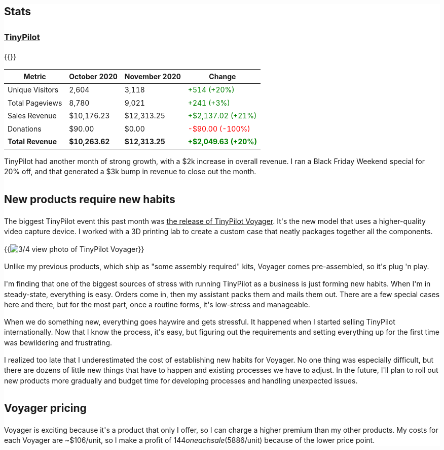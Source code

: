 ## Stats

### [TinyPilot](https://tinypilotkvm.com/?ref=mtlynch.io)

{{<revenue-graph project="tinypilot">}}

| Metric            | October 2020   | November 2020  | Change                                           |
| ----------------- | -------------- | -------------- | ------------------------------------------------ |
| Unique Visitors   | 2,604          | 3,118          | <font color="green">+514 (+20%)</font>           |
| Total Pageviews   | 8,780          | 9,021          | <font color="green">+241 (+3%)</font>            |
| Sales Revenue     | $10,176.23     | $12,313.25     | <font color="green">+$2,137.02 (+21%)</font>     |
| Donations         | $90.00         | $0.00          | <font color="red">-$90.00 (-100%)</font>         |
| **Total Revenue** | **$10,263.62** | **$12,313.25** | **<font color="green">+$2,049.63 (+20%)</font>** |

TinyPilot had another month of strong growth, with a $2k increase in overall revenue. I ran a Black Friday Weekend special for 20% off, and that generated a $3k bump in revenue to close out the month.

## New products require new habits

The biggest TinyPilot event this past month was [the release of TinyPilot Voyager](https://tinypilotkvm.com/blog/introducing-voyager?ref=mtlynch.io). It's the new model that uses a higher-quality video capture device. I worked with a 3D printing lab to create a custom case that neatly packages together all the components.

{{<img src="voyager-angled.jpg" max-width="600px" alt="3/4 view photo of TinyPilot Voyager" caption="[Voyager](https://tinypilotkvm.com/product/tinypilot-voyager?ref=mtlynch.io) is the new model of TinyPilot, aimed at business customers.">}}

Unlike my previous products, which ship as "some assembly required" kits, Voyager comes pre-assembled, so it's plug 'n play.

I'm finding that one of the biggest sources of stress with running TinyPilot as a business is just forming new habits. When I'm in steady-state, everything is easy. Orders come in, then my assistant packs them and mails them out. There are a few special cases here and there, but for the most part, once a routine forms, it's low-stress and manageable.

When we do something new, everything goes haywire and gets stressful. It happened when I started selling TinyPilot internationally. Now that I know the process, it's easy, but figuring out the requirements and setting everything up for the first time was bewildering and frustrating.

I realized too late that I underestimated the cost of establishing new habits for Voyager. No one thing was especially difficult, but there are dozens of little new things that have to happen and existing processes we have to adjust. In the future, I'll plan to roll out new products more gradually and budget time for developing processes and handling unexpected issues.

## Voyager pricing

Voyager is exciting because it's a product that only I offer, so I can charge a higher premium than my other products. My costs for each Voyager are ~$106/unit, so I make a profit of $144 on each sale (58% markup). I have similar percentage markups on the kits, but my profits are lower in absolute terms (~$86/unit) because of the lower price point.
